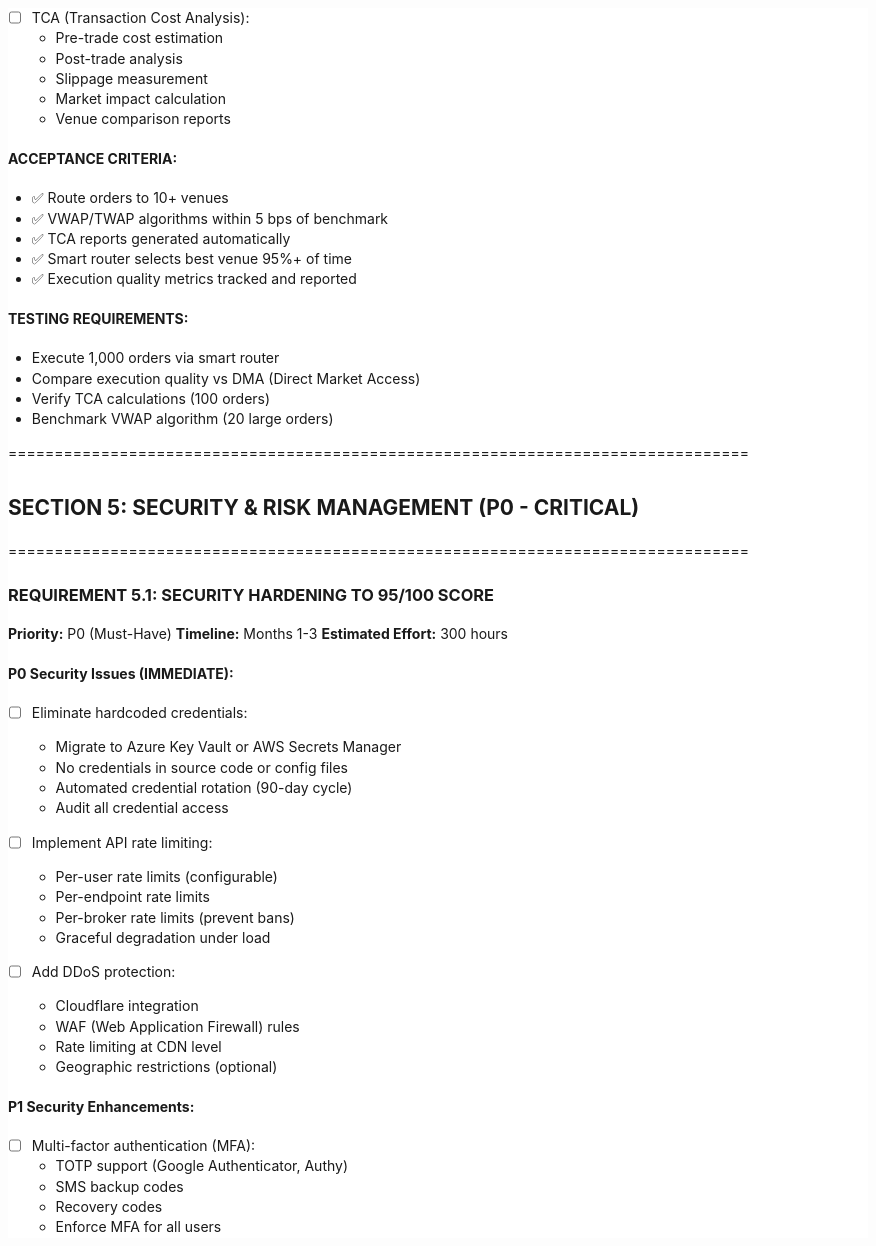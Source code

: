 - [ ] TCA (Transaction Cost Analysis):
  - Pre-trade cost estimation
  - Post-trade analysis
  - Slippage measurement
  - Market impact calculation
  - Venue comparison reports

#### ACCEPTANCE CRITERIA:
- ✅ Route orders to 10+ venues
- ✅ VWAP/TWAP algorithms within 5 bps of benchmark
- ✅ TCA reports generated automatically
- ✅ Smart router selects best venue 95%+ of time
- ✅ Execution quality metrics tracked and reported

#### TESTING REQUIREMENTS:
- Execute 1,000 orders via smart router
- Compare execution quality vs DMA (Direct Market Access)
- Verify TCA calculations (100 orders)
- Benchmark VWAP algorithm (20 large orders)

================================================================================
## SECTION 5: SECURITY & RISK MANAGEMENT (P0 - CRITICAL)
================================================================================

### REQUIREMENT 5.1: SECURITY HARDENING TO 95/100 SCORE
**Priority:** P0 (Must-Have)
**Timeline:** Months 1-3
**Estimated Effort:** 300 hours

#### P0 Security Issues (IMMEDIATE):
- [ ] Eliminate hardcoded credentials:
  - Migrate to Azure Key Vault or AWS Secrets Manager
  - No credentials in source code or config files
  - Automated credential rotation (90-day cycle)
  - Audit all credential access

- [ ] Implement API rate limiting:
  - Per-user rate limits (configurable)
  - Per-endpoint rate limits
  - Per-broker rate limits (prevent bans)
  - Graceful degradation under load

- [ ] Add DDoS protection:
  - Cloudflare integration
  - WAF (Web Application Firewall) rules
  - Rate limiting at CDN level
  - Geographic restrictions (optional)

#### P1 Security Enhancements:
- [ ] Multi-factor authentication (MFA):
  - TOTP support (Google Authenticator, Authy)
  - SMS backup codes
  - Recovery codes
  - Enforce MFA for all users

